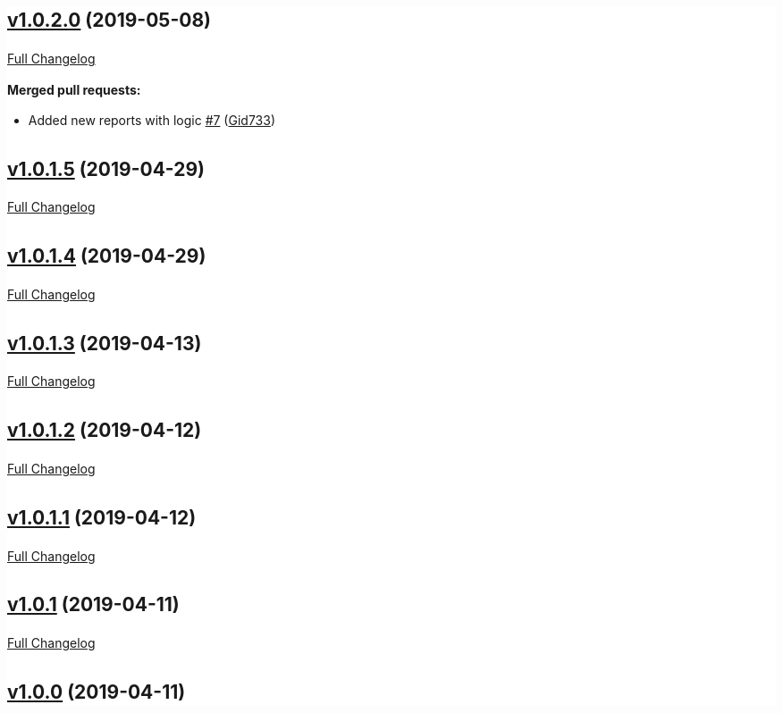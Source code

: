 ## [v1.0.2.0](https://github.com/microting/eform-angular-outer-inner-resource-plugin/tree/v1.0.2.0) (2019-05-08)

[Full Changelog](https://github.com/microting/eform-angular-outer-inner-resource-plugin/compare/v1.0.1.5...v1.0.2.0)

**Merged pull requests:**

- Added new reports with logic [\#7](https://github.com/microting/eform-angular-outer-inner-resource-plugin/pull/7) ([Gid733](https://github.com/Gid733))

## [v1.0.1.5](https://github.com/microting/eform-angular-outer-inner-resource-plugin/tree/v1.0.1.5) (2019-04-29)

[Full Changelog](https://github.com/microting/eform-angular-outer-inner-resource-plugin/compare/v1.0.1.4...v1.0.1.5)

## [v1.0.1.4](https://github.com/microting/eform-angular-outer-inner-resource-plugin/tree/v1.0.1.4) (2019-04-29)

[Full Changelog](https://github.com/microting/eform-angular-outer-inner-resource-plugin/compare/v1.0.1.3...v1.0.1.4)

## [v1.0.1.3](https://github.com/microting/eform-angular-outer-inner-resource-plugin/tree/v1.0.1.3) (2019-04-13)

[Full Changelog](https://github.com/microting/eform-angular-outer-inner-resource-plugin/compare/v1.0.1.2...v1.0.1.3)

## [v1.0.1.2](https://github.com/microting/eform-angular-outer-inner-resource-plugin/tree/v1.0.1.2) (2019-04-12)

[Full Changelog](https://github.com/microting/eform-angular-outer-inner-resource-plugin/compare/v1.0.1.1...v1.0.1.2)

## [v1.0.1.1](https://github.com/microting/eform-angular-outer-inner-resource-plugin/tree/v1.0.1.1) (2019-04-12)

[Full Changelog](https://github.com/microting/eform-angular-outer-inner-resource-plugin/compare/v1.0.1...v1.0.1.1)

## [v1.0.1](https://github.com/microting/eform-angular-outer-inner-resource-plugin/tree/v1.0.1) (2019-04-11)

[Full Changelog](https://github.com/microting/eform-angular-outer-inner-resource-plugin/compare/v1.0.0...v1.0.1)

## [v1.0.0](https://github.com/microting/eform-angular-outer-inner-resource-plugin/tree/v1.0.0) (2019-04-11)
